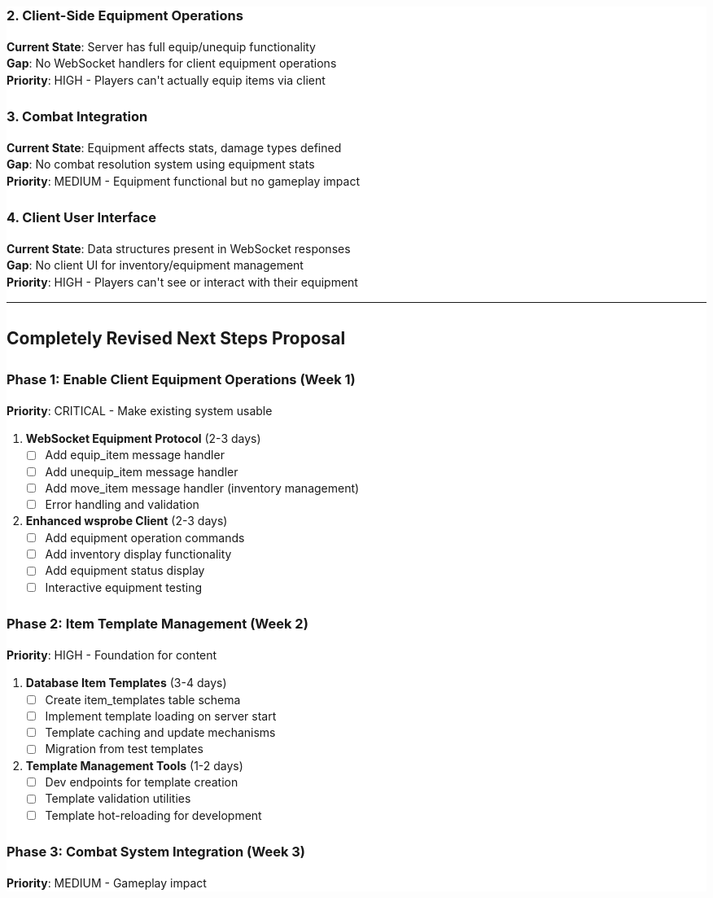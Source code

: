 ### 2. Client-Side Equipment Operations  
**Current State**: Server has full equip/unequip functionality  
**Gap**: No WebSocket handlers for client equipment operations  
**Priority**: HIGH - Players can't actually equip items via client

### 3. Combat Integration
**Current State**: Equipment affects stats, damage types defined  
**Gap**: No combat resolution system using equipment stats  
**Priority**: MEDIUM - Equipment functional but no gameplay impact

### 4. Client User Interface
**Current State**: Data structures present in WebSocket responses  
**Gap**: No client UI for inventory/equipment management  
**Priority**: HIGH - Players can't see or interact with their equipment

---

## Completely Revised Next Steps Proposal

### Phase 1: Enable Client Equipment Operations (Week 1)
**Priority**: CRITICAL - Make existing system usable

1. **WebSocket Equipment Protocol** (2-3 days)
   - [ ] Add equip_item message handler  
   - [ ] Add unequip_item message handler
   - [ ] Add move_item message handler (inventory management)
   - [ ] Error handling and validation

2. **Enhanced wsprobe Client** (2-3 days)
   - [ ] Add equipment operation commands
   - [ ] Add inventory display functionality
   - [ ] Add equipment status display
   - [ ] Interactive equipment testing

### Phase 2: Item Template Management (Week 2)  
**Priority**: HIGH - Foundation for content

1. **Database Item Templates** (3-4 days)
   - [ ] Create item_templates table schema
   - [ ] Implement template loading on server start
   - [ ] Template caching and update mechanisms
   - [ ] Migration from test templates

2. **Template Management Tools** (1-2 days)
   - [ ] Dev endpoints for template creation
   - [ ] Template validation utilities
   - [ ] Template hot-reloading for development

### Phase 3: Combat System Integration (Week 3)
**Priority**: MEDIUM - Gameplay impact
